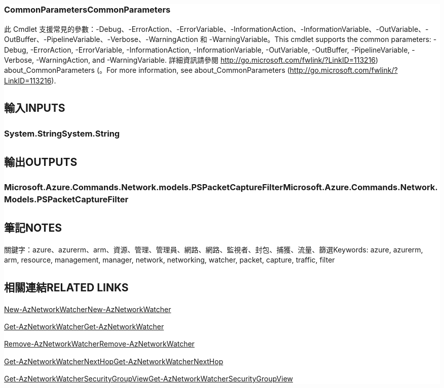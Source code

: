### <span data-ttu-id="90d20-140">CommonParameters</span><span class="sxs-lookup"><span data-stu-id="90d20-140">CommonParameters</span></span>
<span data-ttu-id="90d20-141">此 Cmdlet 支援常見的參數：-Debug、-ErrorAction、-ErrorVariable、-InformationAction、-InformationVariable、-OutVariable、-OutBuffer、-PipelineVariable、-Verbose、-WarningAction 和 -WarningVariable。</span><span class="sxs-lookup"><span data-stu-id="90d20-141">This cmdlet supports the common parameters: -Debug, -ErrorAction, -ErrorVariable, -InformationAction, -InformationVariable, -OutVariable, -OutBuffer, -PipelineVariable, -Verbose, -WarningAction, and -WarningVariable.</span></span> <span data-ttu-id="90d20-142">詳細資訊請參閱 http://go.microsoft.com/fwlink/?LinkID=113216) about_CommonParameters (。</span><span class="sxs-lookup"><span data-stu-id="90d20-142">For more information, see about_CommonParameters (http://go.microsoft.com/fwlink/?LinkID=113216).</span></span>

## <span data-ttu-id="90d20-143">輸入</span><span class="sxs-lookup"><span data-stu-id="90d20-143">INPUTS</span></span>

### <span data-ttu-id="90d20-144">System.String</span><span class="sxs-lookup"><span data-stu-id="90d20-144">System.String</span></span>

## <span data-ttu-id="90d20-145">輸出</span><span class="sxs-lookup"><span data-stu-id="90d20-145">OUTPUTS</span></span>

### <span data-ttu-id="90d20-146">Microsoft.Azure.Commands.Network.models.PSPacketCaptureFilter</span><span class="sxs-lookup"><span data-stu-id="90d20-146">Microsoft.Azure.Commands.Network.Models.PSPacketCaptureFilter</span></span>

## <span data-ttu-id="90d20-147">筆記</span><span class="sxs-lookup"><span data-stu-id="90d20-147">NOTES</span></span>
<span data-ttu-id="90d20-148">關鍵字：azure、azurerm、arm、資源、管理、管理員、網路、網路、監視者、封包、捕獲、流量、篩選</span><span class="sxs-lookup"><span data-stu-id="90d20-148">Keywords: azure, azurerm, arm, resource, management, manager, network, networking, watcher, packet, capture, traffic, filter</span></span> 

## <span data-ttu-id="90d20-149">相關連結</span><span class="sxs-lookup"><span data-stu-id="90d20-149">RELATED LINKS</span></span>

[<span data-ttu-id="90d20-150">New-AzNetworkWatcher</span><span class="sxs-lookup"><span data-stu-id="90d20-150">New-AzNetworkWatcher</span></span>](./New-AzNetworkWatcher.md)

[<span data-ttu-id="90d20-151">Get-AzNetworkWatcher</span><span class="sxs-lookup"><span data-stu-id="90d20-151">Get-AzNetworkWatcher</span></span>](./Get-AzNetworkWatcher.md)

[<span data-ttu-id="90d20-152">Remove-AzNetworkWatcher</span><span class="sxs-lookup"><span data-stu-id="90d20-152">Remove-AzNetworkWatcher</span></span>](./Remove-AzNetworkWatcher.md)

[<span data-ttu-id="90d20-153">Get-AzNetworkWatcherNextHop</span><span class="sxs-lookup"><span data-stu-id="90d20-153">Get-AzNetworkWatcherNextHop</span></span>](./Get-AzNetworkWatcherNextHop.md)

[<span data-ttu-id="90d20-154">Get-AzNetworkWatcherSecurityGroupView</span><span class="sxs-lookup"><span data-stu-id="90d20-154">Get-AzNetworkWatcherSecurityGroupView</span></span>](./Get-AzNetworkWatcherSecurityGroupView.md)
